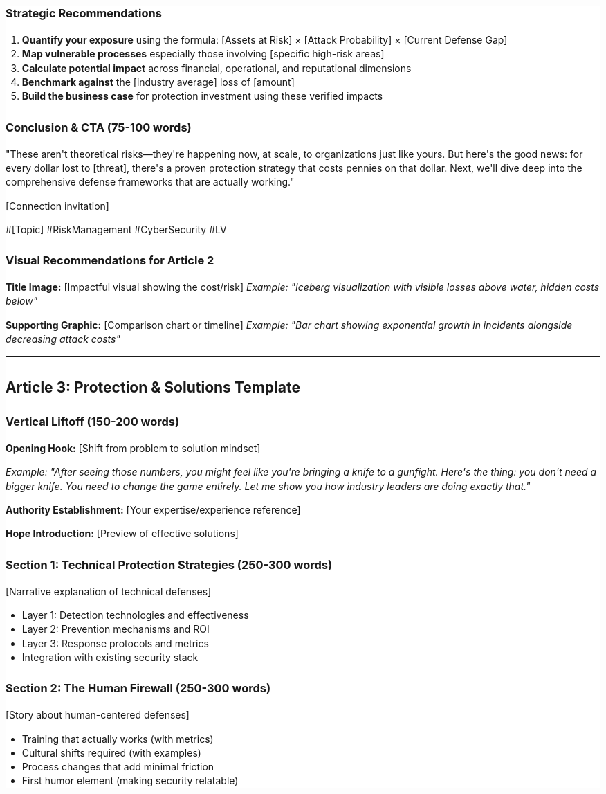 ### Strategic Recommendations
1. **Quantify your exposure** using the formula: [Assets at Risk] × [Attack Probability] × [Current Defense Gap]
2. **Map vulnerable processes** especially those involving [specific high-risk areas]
3. **Calculate potential impact** across financial, operational, and reputational dimensions
4. **Benchmark against** the [industry average] loss of [amount]
5. **Build the business case** for protection investment using these verified impacts

### Conclusion & CTA (75-100 words)
"These aren't theoretical risks—they're happening now, at scale, to organizations just like yours. But here's the good news: for every dollar lost to [threat], there's a proven protection strategy that costs pennies on that dollar. Next, we'll dive deep into the comprehensive defense frameworks that are actually working."

[Connection invitation]

#[Topic] #RiskManagement #CyberSecurity #LV

### Visual Recommendations for Article 2
**Title Image:** [Impactful visual showing the cost/risk]
*Example: "Iceberg visualization with visible losses above water, hidden costs below"*

**Supporting Graphic:** [Comparison chart or timeline]
*Example: "Bar chart showing exponential growth in incidents alongside decreasing attack costs"*

---

## Article 3: Protection & Solutions Template

### Vertical Liftoff (150-200 words)
**Opening Hook:** [Shift from problem to solution mindset]

*Example: "After seeing those numbers, you might feel like you're bringing a knife to a gunfight. Here's the thing: you don't need a bigger knife. You need to change the game entirely. Let me show you how industry leaders are doing exactly that."*

**Authority Establishment:** [Your expertise/experience reference]

**Hope Introduction:** [Preview of effective solutions]

### Section 1: Technical Protection Strategies (250-300 words)
[Narrative explanation of technical defenses]
- Layer 1: Detection technologies and effectiveness
- Layer 2: Prevention mechanisms and ROI
- Layer 3: Response protocols and metrics
- Integration with existing security stack

### Section 2: The Human Firewall (250-300 words)
[Story about human-centered defenses]
- Training that actually works (with metrics)
- Cultural shifts required (with examples)
- Process changes that add minimal friction
- First humor element (making security relatable)
